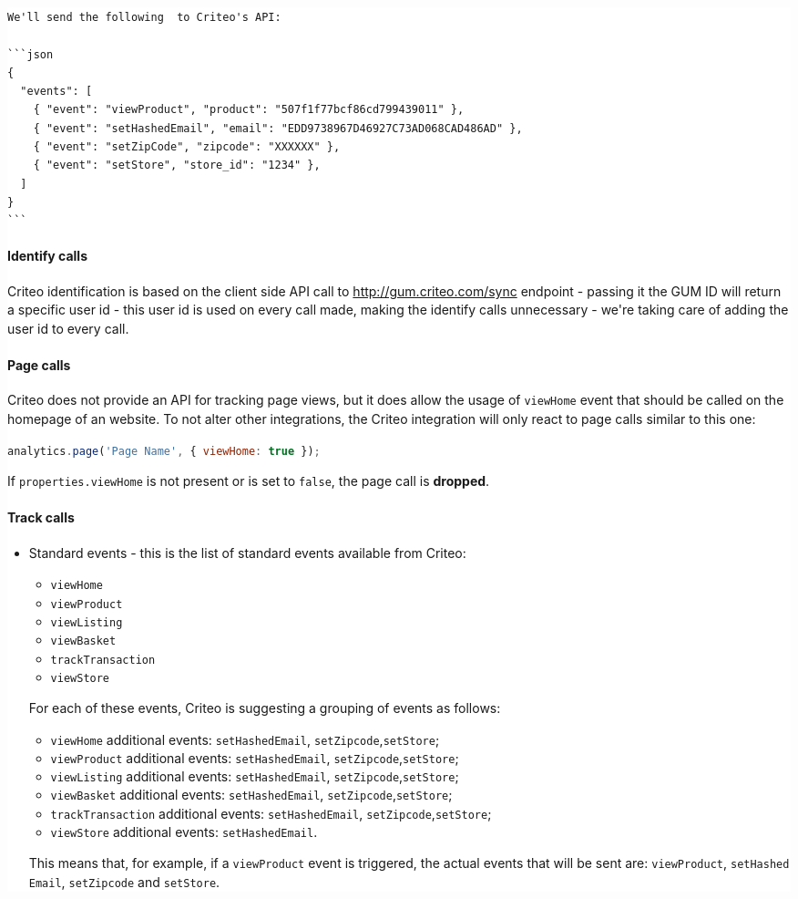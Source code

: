     We'll send the following  to Criteo's API:

    ```json
    {
      "events": [
        { "event": "viewProduct", "product": "507f1f77bcf86cd799439011" },
        { "event": "setHashedEmail", "email": "EDD9738967D46927C73AD068CAD486AD" },
        { "event": "setZipCode", "zipcode": "XXXXXX" },
        { "event": "setStore", "store_id": "1234" },
      ]
    }
    ```

    

#### Identify calls

Criteo identification is based on the client side API call to http://gum.criteo.com/sync endpoint - passing it the GUM ID will return a specific user id - this user id is used on every call made, making the identify calls unnecessary - we're taking care of adding the user id to every call.



#### Page calls

Criteo does not provide an API for tracking page views, but it does allow the usage of `viewHome` event that should be called on the homepage of an website. To not alter other integrations, the Criteo integration will only react to page calls similar to this one:

```javascript
analytics.page('Page Name', { viewHome: true });
```

If `properties.viewHome` is not present or is set to `false`, the page call is **dropped**.



#### Track calls

* Standard events - this is the list of standard events available from Criteo:
    * `viewHome`
    * `viewProduct`
    * `viewListing`
    * `viewBasket`
    * `trackTransaction`
    * `viewStore`

    For each of these events, Criteo is suggesting a grouping of events as follows:

    * `viewHome` additional events: `setHashedEmail`, `setZipcode`,`setStore`;
    * `viewProduct` additional events: `setHashedEmail`, `setZipcode`,`setStore`;
    * `viewListing` additional events: `setHashedEmail`, `setZipcode`,`setStore`;
    * `viewBasket` additional events: `setHashedEmail`, `setZipcode`,`setStore`;
    * `trackTransaction` additional events: `setHashedEmail`, `setZipcode`,`setStore`;
    * `viewStore` additional events: `setHashedEmail`.

    This means that, for example, if a `viewProduct` event is triggered, the actual events that will be sent are: `viewProduct`, `setHashedEmail`, `setZipcode` and `setStore`.
